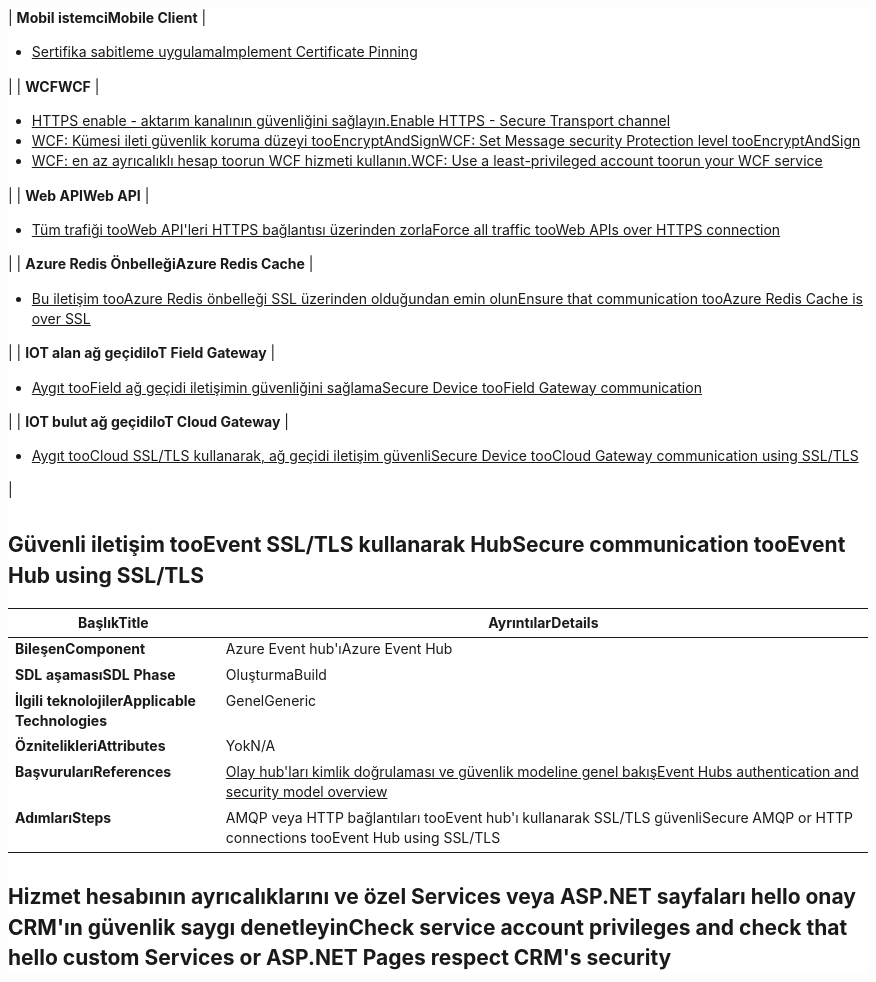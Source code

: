 | <span data-ttu-id="a5008-126">**Mobil istemci**</span><span class="sxs-lookup"><span data-stu-id="a5008-126">**Mobile Client**</span></span> | <ul><li>[<span data-ttu-id="a5008-127">Sertifika sabitleme uygulama</span><span class="sxs-lookup"><span data-stu-id="a5008-127">Implement Certificate Pinning</span></span>](#cert-pinning)</li></ul> |
| <span data-ttu-id="a5008-128">**WCF**</span><span class="sxs-lookup"><span data-stu-id="a5008-128">**WCF**</span></span> | <ul><li>[<span data-ttu-id="a5008-129">HTTPS enable - aktarım kanalının güvenliğini sağlayın.</span><span class="sxs-lookup"><span data-stu-id="a5008-129">Enable HTTPS - Secure Transport channel</span></span>](#https-transport)</li><li>[<span data-ttu-id="a5008-130">WCF: Kümesi ileti güvenlik koruma düzeyi tooEncryptAndSign</span><span class="sxs-lookup"><span data-stu-id="a5008-130">WCF: Set Message security Protection level tooEncryptAndSign</span></span>](#message-protection)</li><li>[<span data-ttu-id="a5008-131">WCF: en az ayrıcalıklı hesap toorun WCF hizmeti kullanın.</span><span class="sxs-lookup"><span data-stu-id="a5008-131">WCF: Use a least-privileged account toorun your WCF service</span></span>](#least-account-wcf)</li></ul> |
| <span data-ttu-id="a5008-132">**Web API**</span><span class="sxs-lookup"><span data-stu-id="a5008-132">**Web API**</span></span> | <ul><li>[<span data-ttu-id="a5008-133">Tüm trafiği tooWeb API'leri HTTPS bağlantısı üzerinden zorla</span><span class="sxs-lookup"><span data-stu-id="a5008-133">Force all traffic tooWeb APIs over HTTPS connection</span></span>](#webapi-https)</li></ul> |
| <span data-ttu-id="a5008-134">**Azure Redis Önbelleği**</span><span class="sxs-lookup"><span data-stu-id="a5008-134">**Azure Redis Cache**</span></span> | <ul><li>[<span data-ttu-id="a5008-135">Bu iletişim tooAzure Redis önbelleği SSL üzerinden olduğundan emin olun</span><span class="sxs-lookup"><span data-stu-id="a5008-135">Ensure that communication tooAzure Redis Cache is over SSL</span></span>](#redis-ssl)</li></ul> |
| <span data-ttu-id="a5008-136">**IOT alan ağ geçidi**</span><span class="sxs-lookup"><span data-stu-id="a5008-136">**IoT Field Gateway**</span></span> | <ul><li>[<span data-ttu-id="a5008-137">Aygıt tooField ağ geçidi iletişimin güvenliğini sağlama</span><span class="sxs-lookup"><span data-stu-id="a5008-137">Secure Device tooField Gateway communication</span></span>](#device-field)</li></ul> |
| <span data-ttu-id="a5008-138">**IOT bulut ağ geçidi**</span><span class="sxs-lookup"><span data-stu-id="a5008-138">**IoT Cloud Gateway**</span></span> | <ul><li>[<span data-ttu-id="a5008-139">Aygıt tooCloud SSL/TLS kullanarak, ağ geçidi iletişim güvenli</span><span class="sxs-lookup"><span data-stu-id="a5008-139">Secure Device tooCloud Gateway communication using SSL/TLS</span></span>](#device-cloud)</li></ul> |

## <span data-ttu-id="a5008-140"><a id="comm-ssltls"></a>Güvenli iletişim tooEvent SSL/TLS kullanarak Hub</span><span class="sxs-lookup"><span data-stu-id="a5008-140"><a id="comm-ssltls"></a>Secure communication tooEvent Hub using SSL/TLS</span></span>

| <span data-ttu-id="a5008-141">Başlık</span><span class="sxs-lookup"><span data-stu-id="a5008-141">Title</span></span>                   | <span data-ttu-id="a5008-142">Ayrıntılar</span><span class="sxs-lookup"><span data-stu-id="a5008-142">Details</span></span>      |
| ----------------------- | ------------ |
| <span data-ttu-id="a5008-143">**Bileşen**</span><span class="sxs-lookup"><span data-stu-id="a5008-143">**Component**</span></span>               | <span data-ttu-id="a5008-144">Azure Event hub'ı</span><span class="sxs-lookup"><span data-stu-id="a5008-144">Azure Event Hub</span></span> | 
| <span data-ttu-id="a5008-145">**SDL aşaması**</span><span class="sxs-lookup"><span data-stu-id="a5008-145">**SDL Phase**</span></span>               | <span data-ttu-id="a5008-146">Oluşturma</span><span class="sxs-lookup"><span data-stu-id="a5008-146">Build</span></span> |  
| <span data-ttu-id="a5008-147">**İlgili teknolojiler**</span><span class="sxs-lookup"><span data-stu-id="a5008-147">**Applicable Technologies**</span></span> | <span data-ttu-id="a5008-148">Genel</span><span class="sxs-lookup"><span data-stu-id="a5008-148">Generic</span></span> |
| <span data-ttu-id="a5008-149">**Öznitelikleri**</span><span class="sxs-lookup"><span data-stu-id="a5008-149">**Attributes**</span></span>              | <span data-ttu-id="a5008-150">Yok</span><span class="sxs-lookup"><span data-stu-id="a5008-150">N/A</span></span>  |
| <span data-ttu-id="a5008-151">**Başvuruları**</span><span class="sxs-lookup"><span data-stu-id="a5008-151">**References**</span></span>              | [<span data-ttu-id="a5008-152">Olay hub'ları kimlik doğrulaması ve güvenlik modeline genel bakış</span><span class="sxs-lookup"><span data-stu-id="a5008-152">Event Hubs authentication and security model overview</span></span>](https://azure.microsoft.com/documentation/articles/event-hubs-authentication-and-security-model-overview/) |
| <span data-ttu-id="a5008-153">**Adımları**</span><span class="sxs-lookup"><span data-stu-id="a5008-153">**Steps**</span></span> | <span data-ttu-id="a5008-154">AMQP veya HTTP bağlantıları tooEvent hub'ı kullanarak SSL/TLS güvenli</span><span class="sxs-lookup"><span data-stu-id="a5008-154">Secure AMQP or HTTP connections tooEvent Hub using SSL/TLS</span></span> |

## <span data-ttu-id="a5008-155"><a id="priv-aspnet"></a>Hizmet hesabının ayrıcalıklarını ve özel Services veya ASP.NET sayfaları hello onay CRM'ın güvenlik saygı denetleyin</span><span class="sxs-lookup"><span data-stu-id="a5008-155"><a id="priv-aspnet"></a>Check service account privileges and check that hello custom Services or ASP.NET Pages respect CRM's security</span></span>
